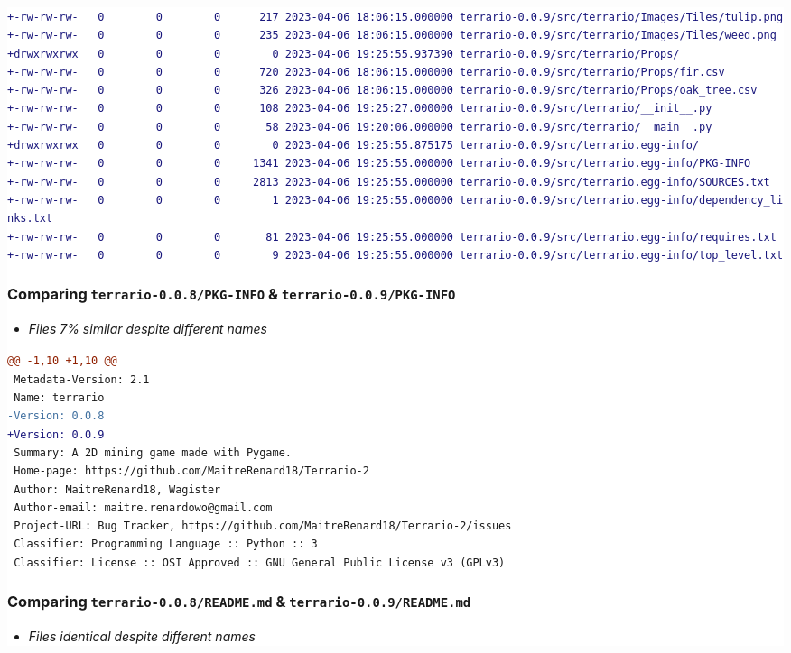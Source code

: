 ```diff
+-rw-rw-rw-   0        0        0      217 2023-04-06 18:06:15.000000 terrario-0.0.9/src/terrario/Images/Tiles/tulip.png
+-rw-rw-rw-   0        0        0      235 2023-04-06 18:06:15.000000 terrario-0.0.9/src/terrario/Images/Tiles/weed.png
+drwxrwxrwx   0        0        0        0 2023-04-06 19:25:55.937390 terrario-0.0.9/src/terrario/Props/
+-rw-rw-rw-   0        0        0      720 2023-04-06 18:06:15.000000 terrario-0.0.9/src/terrario/Props/fir.csv
+-rw-rw-rw-   0        0        0      326 2023-04-06 18:06:15.000000 terrario-0.0.9/src/terrario/Props/oak_tree.csv
+-rw-rw-rw-   0        0        0      108 2023-04-06 19:25:27.000000 terrario-0.0.9/src/terrario/__init__.py
+-rw-rw-rw-   0        0        0       58 2023-04-06 19:20:06.000000 terrario-0.0.9/src/terrario/__main__.py
+drwxrwxrwx   0        0        0        0 2023-04-06 19:25:55.875175 terrario-0.0.9/src/terrario.egg-info/
+-rw-rw-rw-   0        0        0     1341 2023-04-06 19:25:55.000000 terrario-0.0.9/src/terrario.egg-info/PKG-INFO
+-rw-rw-rw-   0        0        0     2813 2023-04-06 19:25:55.000000 terrario-0.0.9/src/terrario.egg-info/SOURCES.txt
+-rw-rw-rw-   0        0        0        1 2023-04-06 19:25:55.000000 terrario-0.0.9/src/terrario.egg-info/dependency_links.txt
+-rw-rw-rw-   0        0        0       81 2023-04-06 19:25:55.000000 terrario-0.0.9/src/terrario.egg-info/requires.txt
+-rw-rw-rw-   0        0        0        9 2023-04-06 19:25:55.000000 terrario-0.0.9/src/terrario.egg-info/top_level.txt
```

### Comparing `terrario-0.0.8/PKG-INFO` & `terrario-0.0.9/PKG-INFO`

 * *Files 7% similar despite different names*

```diff
@@ -1,10 +1,10 @@
 Metadata-Version: 2.1
 Name: terrario
-Version: 0.0.8
+Version: 0.0.9
 Summary: A 2D mining game made with Pygame.
 Home-page: https://github.com/MaitreRenard18/Terrario-2
 Author: MaitreRenard18, Wagister
 Author-email: maitre.renardowo@gmail.com
 Project-URL: Bug Tracker, https://github.com/MaitreRenard18/Terrario-2/issues
 Classifier: Programming Language :: Python :: 3
 Classifier: License :: OSI Approved :: GNU General Public License v3 (GPLv3)
```

### Comparing `terrario-0.0.8/README.md` & `terrario-0.0.9/README.md`

 * *Files identical despite different names*
